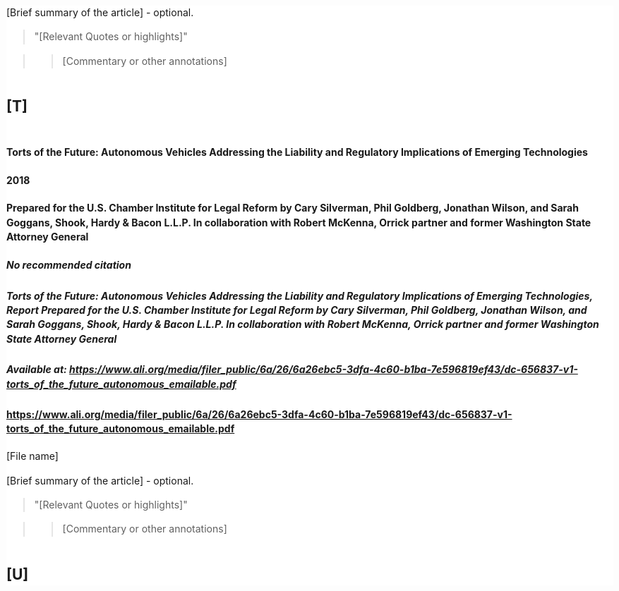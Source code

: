[Brief summary of the article] - optional.

>"[Relevant Quotes or highlights]"

>>[Commentary or other annotations]

#

## [T] 
 
#

#### Torts of the Future: Autonomous Vehicles Addressing the Liability and Regulatory Implications of Emerging Technologies

#### 2018

#### Prepared for the U.S. Chamber Institute for Legal Reform by Cary Silverman, Phil Goldberg, Jonathan Wilson, and Sarah Goggans, Shook, Hardy & Bacon L.L.P. In collaboration with Robert McKenna, Orrick partner and former Washington State Attorney General

##### No recommended citation
##### Torts of the Future: Autonomous Vehicles Addressing the Liability and Regulatory Implications of Emerging Technologies, Report Prepared for the U.S. Chamber Institute for Legal Reform by Cary Silverman, Phil Goldberg, Jonathan Wilson, and Sarah Goggans, Shook, Hardy & Bacon L.L.P. In collaboration with Robert McKenna, Orrick partner and former Washington State Attorney General
##### Available at: https://www.ali.org/media/filer_public/6a/26/6a26ebc5-3dfa-4c60-b1ba-7e596819ef43/dc-656837-v1-torts_of_the_future_autonomous_emailable.pdf

#### https://www.ali.org/media/filer_public/6a/26/6a26ebc5-3dfa-4c60-b1ba-7e596819ef43/dc-656837-v1-torts_of_the_future_autonomous_emailable.pdf

[File name] 

[Brief summary of the article] - optional.

>"[Relevant Quotes or highlights]"

>>[Commentary or other annotations]

#

## [U]

#
